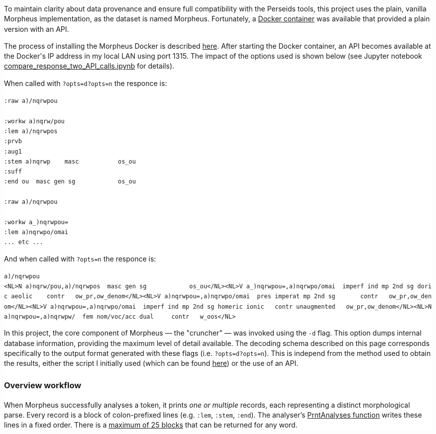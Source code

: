 To maintain clarity about data provenance and ensure full compatibility with the Perseids tools, this project uses the plain, vanilla Morpheus implementation, as the dataset is named Morpheus. Fortunately, a [Docker container](https://hub.docker.com/r/perseidsproject/morpheus-api) was available that provided a plain version with an API.  

The process of installing the Morpheus Docker is described [here](../Running_Morpheus_on_docker/README.md). After starting the Docker container, an API becomes available at the Docker's IP address in my local LAN using port 1315. The impact of the options used is shown below (see Jupyter notebook [compare_response_two_API_calls.ipynb](compare_response_two_API_calls.ipynb) for details).

When called with `?opts=d?opts=n` the responce is:

```txt
:raw a)/nqrwpou

:workw a)nqrw/pou
:lem a)/nqrwpos
:prvb 				
:aug1 				
:stem a)nqrwp	 masc			os_ou
:suff 				
:end ou	 masc gen sg			os_ou

:raw a)/nqrwpou

:workw a_)nqrwpou=
:lem a)nqrwpo/omai
... etc ...
```

And when called with `?opts=n` the responce is:

```text
a)/nqrwpou
<NL>N a)nqrw/pou,a)/nqrwpos  masc gen sg			os_ou</NL><NL>V a_)nqrwpou=,a)nqrwpo/omai  imperf ind mp 2nd sg	doric aeolic	contr	ow_pr,ow_denom</NL><NL>V a)nqrwpou=,a)nqrwpo/omai  pres imperat mp 2nd sg		contr	ow_pr,ow_denom</NL><NL>V a)nqrwpou=,a)nqrwpo/omai  imperf ind mp 2nd sg	homeric ionic	contr unaugmented	ow_pr,ow_denom</NL><NL>N a)nqrwpou=,a)nqrwpw/  fem nom/voc/acc dual		contr	w_oos</NL>
```

In this project, the core component of Morpheus — the "cruncher" — was invoked using the `-d` flag. This option dumps internal database information, providing the maximum level of detail available. The decoding schema described on this page corresponds specifically to the output format generated with these flags (i.e. `?opts=d?opts=n`). This is independ from the method used to obtain the results, either the script I initially used (which can be found [here](../Running_Morpheus_on_docker/bash_script.md)) or the use of an API.


### Overview workflow

When Morpheus successfully analyses a token, it prints *one or multiple* records, each representing a distinct morphological parse.  Every record is a block of colon-prefixed lines (e.g. `:lem`, `:stem`, `:end`).  The analyser’s [PrntAnalyses function](https://github.com/PerseusDL/morpheus/blob/master/src/anal/prntanal.c#L12) writes these lines in a fixed order. There is a [maximum of 25 blocks](analysis_limits.ipynd) that can be returned for any word.
